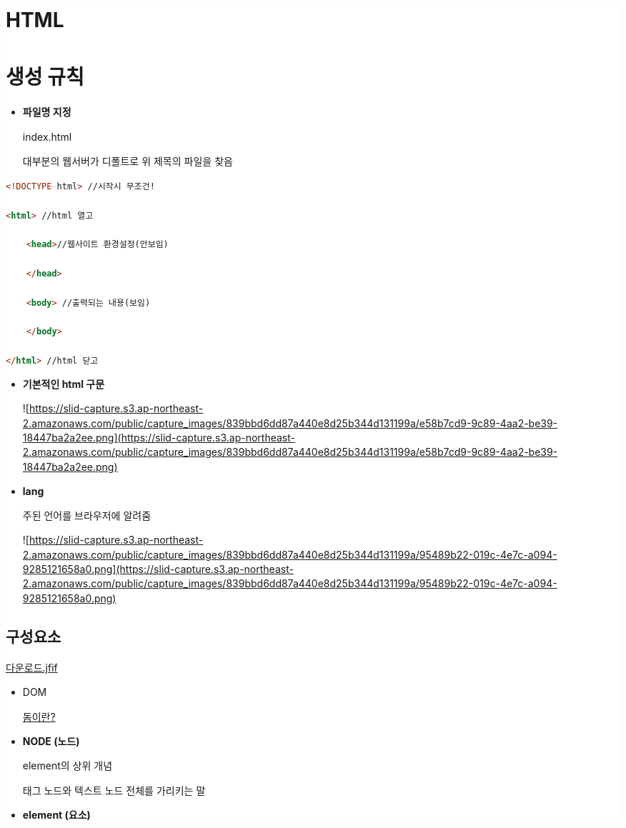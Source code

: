 # HTML

# 생성 **규칙**

- **파일명 지정**
    
    index.html
    
    대부분의 웹서버가 디폴트로 위 제목의 파일을 찾음
    

```html
<!DOCTYPE html> //시작시 무조건!

<html> //html 열고

	<head>//웹사이트 환경설정(안보임)

	</head>

	<body> //출력되는 내용(보임)

	</body>

</html> //html 닫고
```

- **기본적인 html  구문**
    
    ![https://slid-capture.s3.ap-northeast-2.amazonaws.com/public/capture_images/839bbd6dd87a440e8d25b344d131199a/e58b7cd9-9c89-4aa2-be39-18447ba2a2ee.png](https://slid-capture.s3.ap-northeast-2.amazonaws.com/public/capture_images/839bbd6dd87a440e8d25b344d131199a/e58b7cd9-9c89-4aa2-be39-18447ba2a2ee.png)
    

- **lang**
    
    주된 언어를 브라우저에 알려줌
    
    ![https://slid-capture.s3.ap-northeast-2.amazonaws.com/public/capture_images/839bbd6dd87a440e8d25b344d131199a/95489b22-019c-4e7c-a094-9285121658a0.png](https://slid-capture.s3.ap-northeast-2.amazonaws.com/public/capture_images/839bbd6dd87a440e8d25b344d131199a/95489b22-019c-4e7c-a094-9285121658a0.png)
    

## 구성요소

[다운로드.jfif](HTML%206c2a4/%EB%8B%A4%EC%9A%B4%EB%A1%9C%EB%93%9C.jfif)

- DOM
    
    [돔이란?](https://velog.io/@yejineee/DOM%EC%9D%80-%EB%AC%B4%EC%97%87%EC%9D%B8%EA%B0%80-DOM-Node%EC%99%80-Element%EC%9D%98-%EC%B0%A8%EC%9D%B4)
    
- **NODE (노드)**
    
    element의 상위 개념
    
    태그 노드와 텍스트 노드 전체를 가리키는 말
    

- **element (요소)**
    